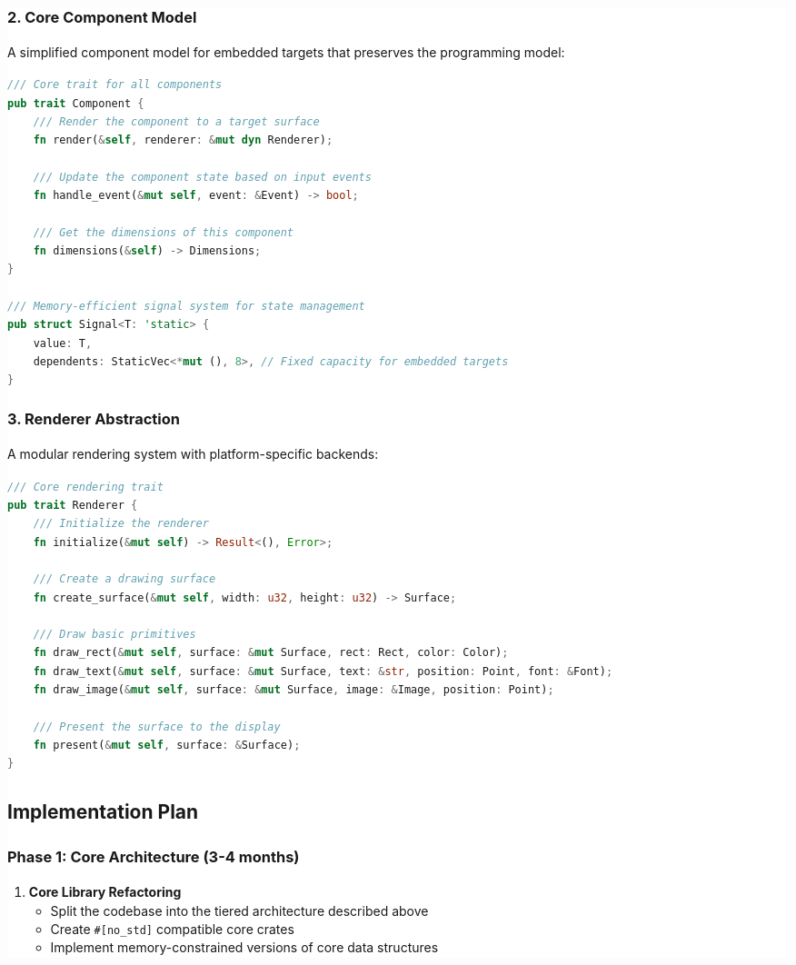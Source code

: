 ### 2. Core Component Model

A simplified component model for embedded targets that preserves the programming model:

```rust
/// Core trait for all components
pub trait Component {
    /// Render the component to a target surface
    fn render(&self, renderer: &mut dyn Renderer);
    
    /// Update the component state based on input events
    fn handle_event(&mut self, event: &Event) -> bool;
    
    /// Get the dimensions of this component
    fn dimensions(&self) -> Dimensions;
}

/// Memory-efficient signal system for state management
pub struct Signal<T: 'static> {
    value: T,
    dependents: StaticVec<*mut (), 8>, // Fixed capacity for embedded targets
}
```

### 3. Renderer Abstraction

A modular rendering system with platform-specific backends:

```rust
/// Core rendering trait
pub trait Renderer {
    /// Initialize the renderer
    fn initialize(&mut self) -> Result<(), Error>;
    
    /// Create a drawing surface
    fn create_surface(&mut self, width: u32, height: u32) -> Surface;
    
    /// Draw basic primitives
    fn draw_rect(&mut self, surface: &mut Surface, rect: Rect, color: Color);
    fn draw_text(&mut self, surface: &mut Surface, text: &str, position: Point, font: &Font);
    fn draw_image(&mut self, surface: &mut Surface, image: &Image, position: Point);
    
    /// Present the surface to the display
    fn present(&mut self, surface: &Surface);
}
```

## Implementation Plan

### Phase 1: Core Architecture (3-4 months)

1. **Core Library Refactoring**
   - Split the codebase into the tiered architecture described above
   - Create `#[no_std]` compatible core crates
   - Implement memory-constrained versions of core data structures
